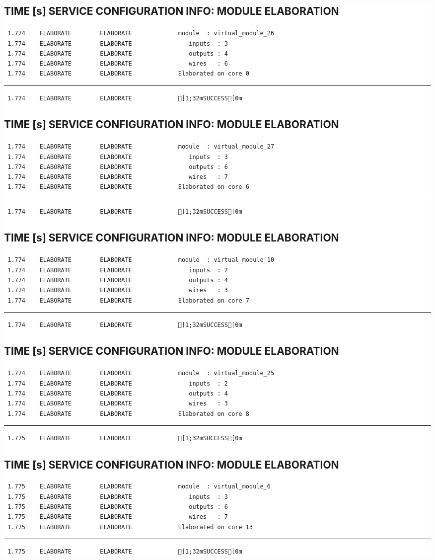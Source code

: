 
  TIME [s]    SERVICE          CONFIGURATION         INFO: MODULE ELABORATION
----------------------------------------------------------------------------------------------------
     1.774    ELABORATE        ELABORATE             module  : virtual_module_26
     1.774    ELABORATE        ELABORATE             	inputs  : 3
     1.774    ELABORATE        ELABORATE             	outputs : 4
     1.774    ELABORATE        ELABORATE             	wires   : 6
     1.774    ELABORATE        ELABORATE             Elaborated on core 0
----------------------------------------------------------------------------------------------------
     1.774    ELABORATE        ELABORATE             [1;32mSUCCESS[0m


  TIME [s]    SERVICE          CONFIGURATION         INFO: MODULE ELABORATION
----------------------------------------------------------------------------------------------------
     1.774    ELABORATE        ELABORATE             module  : virtual_module_27
     1.774    ELABORATE        ELABORATE             	inputs  : 3
     1.774    ELABORATE        ELABORATE             	outputs : 6
     1.774    ELABORATE        ELABORATE             	wires   : 7
     1.774    ELABORATE        ELABORATE             Elaborated on core 6
----------------------------------------------------------------------------------------------------
     1.774    ELABORATE        ELABORATE             [1;32mSUCCESS[0m


  TIME [s]    SERVICE          CONFIGURATION         INFO: MODULE ELABORATION
----------------------------------------------------------------------------------------------------
     1.774    ELABORATE        ELABORATE             module  : virtual_module_10
     1.774    ELABORATE        ELABORATE             	inputs  : 2
     1.774    ELABORATE        ELABORATE             	outputs : 4
     1.774    ELABORATE        ELABORATE             	wires   : 3
     1.774    ELABORATE        ELABORATE             Elaborated on core 7
----------------------------------------------------------------------------------------------------
     1.774    ELABORATE        ELABORATE             [1;32mSUCCESS[0m


  TIME [s]    SERVICE          CONFIGURATION         INFO: MODULE ELABORATION
----------------------------------------------------------------------------------------------------
     1.774    ELABORATE        ELABORATE             module  : virtual_module_25
     1.774    ELABORATE        ELABORATE             	inputs  : 2
     1.774    ELABORATE        ELABORATE             	outputs : 4
     1.774    ELABORATE        ELABORATE             	wires   : 3
     1.774    ELABORATE        ELABORATE             Elaborated on core 8
----------------------------------------------------------------------------------------------------
     1.775    ELABORATE        ELABORATE             [1;32mSUCCESS[0m


  TIME [s]    SERVICE          CONFIGURATION         INFO: MODULE ELABORATION
----------------------------------------------------------------------------------------------------
     1.775    ELABORATE        ELABORATE             module  : virtual_module_6
     1.775    ELABORATE        ELABORATE             	inputs  : 3
     1.775    ELABORATE        ELABORATE             	outputs : 6
     1.775    ELABORATE        ELABORATE             	wires   : 7
     1.775    ELABORATE        ELABORATE             Elaborated on core 13
----------------------------------------------------------------------------------------------------
     1.775    ELABORATE        ELABORATE             [1;32mSUCCESS[0m
